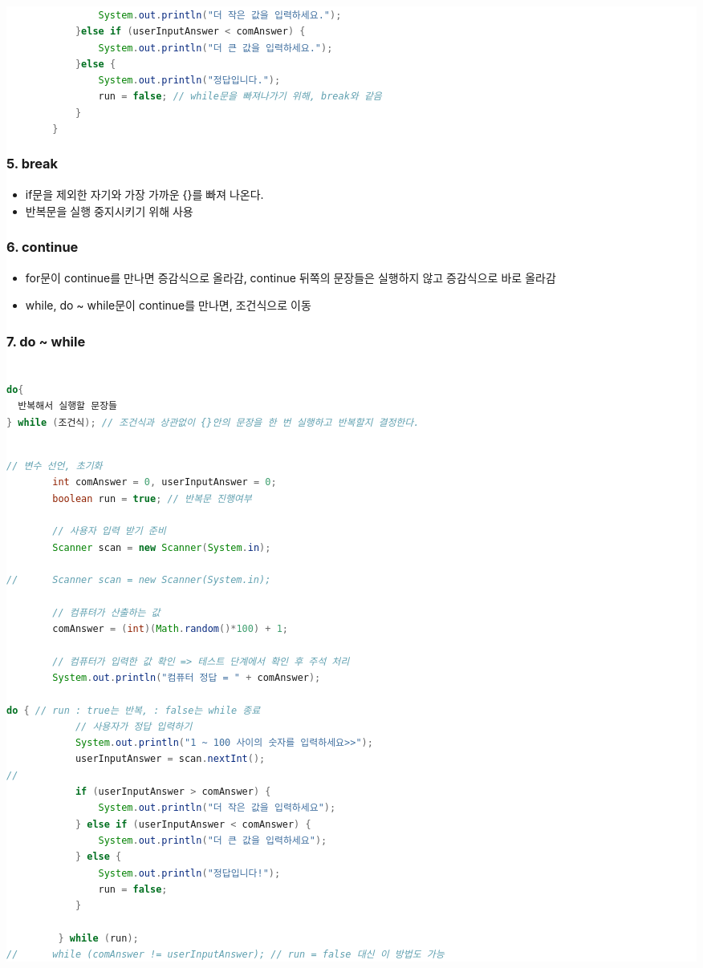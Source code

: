 ```java
				System.out.println("더 작은 값을 입력하세요.");
			}else if (userInputAnswer < comAnswer) {
				System.out.println("더 큰 값을 입력하세요.");
			}else {
				System.out.println("정답입니다.");
				run = false; // while문을 빠져나가기 위해, break와 같음
			}
		}

```

### 5. break

- if문을 제외한 자기와 가장 가까운 {}를 빠져 나온다.
- 반복문을 실행 중지시키기 위해 사용

### 6. continue
- for문이 continue를 만나면 증감식으로 올라감,
continue 뒤쪽의 문장들은 실행하지 않고 증감식으로 바로 올라감

- while, do ~ while문이 continue를 만나면, 조건식으로 이동

### 7. do ~ while

```java

do{
  반복해서 실행할 문장들
} while (조건식); // 조건식과 상관없이 {}안의 문장을 한 번 실행하고 반복할지 결정한다.

```

```java

// 변수 선언, 초기화
		int comAnswer = 0, userInputAnswer = 0;
		boolean run = true; // 반복문 진행여부
		
		// 사용자 입력 받기 준비
		Scanner scan = new Scanner(System.in);
		
//		Scanner scan = new Scanner(System.in);

		// 컴퓨텨가 산출하는 값
		comAnswer = (int)(Math.random()*100) + 1;
		
		// 컴퓨터가 입력한 값 확인 => 테스트 단계에서 확인 후 주석 처리
		System.out.println("컴퓨터 정답 = " + comAnswer);

do { // run : true는 반복, : false는 while 종료
			// 사용자가 정답 입력하기
			System.out.println("1 ~ 100 사이의 숫자를 입력하세요>>");
			userInputAnswer = scan.nextInt();
//
			if (userInputAnswer > comAnswer) {
				System.out.println("더 작은 값을 입력하세요");
			} else if (userInputAnswer < comAnswer) {
				System.out.println("더 큰 값을 입력하세요");
			} else {
				System.out.println("정답입니다!");
				run = false;
			}
	
		 } while (run);
//		while (comAnswer != userInputAnswer); // run = false 대신 이 방법도 가능
```